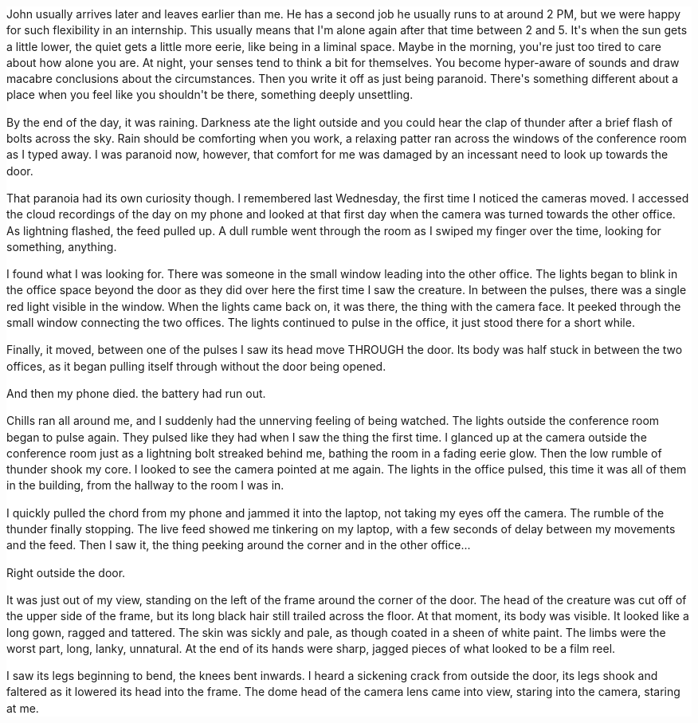 John usually arrives later and leaves earlier than me. He has a second job he usually runs to at around 2 PM, but we were happy for such flexibility in an internship. This usually means that I'm alone again after that time between 2 and 5. It's when the sun gets a little lower, the quiet gets a little more eerie, like being in a liminal space. Maybe in the morning, you're just too tired to care about how alone you are. At night, your senses tend to think a bit for themselves. You become hyper-aware of sounds and draw macabre conclusions about the circumstances. Then you write it off as just being paranoid. There's something different about a place when you feel like you shouldn't be there, something deeply unsettling.

By the end of the day, it was raining. Darkness ate the light outside and you could hear the clap of thunder after a brief flash of bolts across the sky. Rain should be comforting when you work, a relaxing patter ran across the windows of the conference room as I typed away. I was paranoid now, however, that comfort for me was damaged by an incessant need to look up towards the door.

That paranoia had its own curiosity though. I remembered last Wednesday, the first time I noticed the cameras moved. I accessed the cloud recordings of the day on my phone and looked at that first day when the camera was turned towards the other office. As lightning flashed, the feed pulled up. A dull rumble went through the room as I swiped my finger over the time, looking for something, anything.

I found what I was looking for. There was someone in the small window leading into the other office. The lights began to blink in the office space beyond the door as they did over here the first time I saw the creature. In between the pulses, there was a single red light visible in the window. When the lights came back on, it was there, the thing with the camera face. It peeked through the small window connecting the two offices. The lights continued to pulse in the office, it just stood there for a short while.

Finally, it moved, between one of the pulses I saw its head move THROUGH the door. Its body was half stuck in between the two offices, as it began pulling itself through without the door being opened.

And then my phone died. the battery had run out.

Chills ran all around me, and I suddenly had the unnerving feeling of being watched. The lights outside the conference room began to pulse again. They pulsed like they had when I saw the thing the first time. I glanced up at the camera outside the conference room just as a lightning bolt streaked behind me, bathing the room in a fading eerie glow. Then the low rumble of thunder shook my core. I looked to see the camera pointed at me again. The lights in the office pulsed, this time it was all of them in the building, from the hallway to the room I was in.

I quickly pulled the chord from my phone and jammed it into the laptop, not taking my eyes off the camera. The rumble of the thunder finally stopping. The live feed showed me tinkering on my laptop, with a few seconds of delay between my movements and the feed. Then I saw it, the thing peeking around the corner and in the other office...

Right outside the door.

It was just out of my view, standing on the left of the frame around the corner of the door. The head of the creature was cut off of the upper side of the frame, but its long black hair still trailed across the floor. At that moment, its body was visible. It looked like a long gown, ragged and tattered. The skin was sickly and pale, as though coated in a sheen of white paint. The limbs were the worst part, long, lanky, unnatural. At the end of its hands were sharp, jagged pieces of what looked to be a film reel.

I saw its legs beginning to bend, the knees bent inwards. I heard a sickening crack from outside the door, its legs shook and faltered as it lowered its head into the frame. The dome head of the camera lens came into view, staring into the camera, staring at me.
